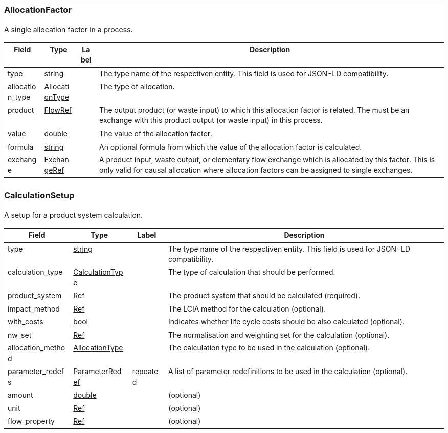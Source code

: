 <a name="protolca.AllocationFactor"></a>

### AllocationFactor
A single allocation factor in a process.


| Field | Type | Label | Description |
| ----- | ---- | ----- | ----------- |
| type | [string](#string) |  | The type name of the respectiven entity. This field is used for JSON-LD compatibility. |
| allocation_type | [AllocationType](#protolca.AllocationType) |  | The type of allocation. |
| product | [FlowRef](#protolca.FlowRef) |  | The output product (or waste input) to which this allocation factor is related. The must be an exchange with this product output (or waste input) in this process. |
| value | [double](#double) |  | The value of the allocation factor. |
| formula | [string](#string) |  | An optional formula from which the value of the allocation factor is calculated. |
| exchange | [ExchangeRef](#protolca.ExchangeRef) |  | A product input, waste output, or elementary flow exchange which is allocated by this factor. This is only valid for causal allocation where allocation factors can be assigned to single exchanges. |






<a name="protolca.CalculationSetup"></a>

### CalculationSetup
A setup for a product system calculation.


| Field | Type | Label | Description |
| ----- | ---- | ----- | ----------- |
| type | [string](#string) |  | The type name of the respectiven entity. This field is used for JSON-LD compatibility. |
| calculation_type | [CalculationType](#protolca.CalculationType) |  | The type of calculation that should be performed. |
| product_system | [Ref](#protolca.Ref) |  | The product system that should be calculated (required). |
| impact_method | [Ref](#protolca.Ref) |  | The LCIA method for the calculation (optional). |
| with_costs | [bool](#bool) |  | Indicates whether life cycle costs should be also calculated (optional). |
| nw_set | [Ref](#protolca.Ref) |  | The normalisation and weighting set for the calculation (optional). |
| allocation_method | [AllocationType](#protolca.AllocationType) |  | The calculation type to be used in the calculation (optional). |
| parameter_redefs | [ParameterRedef](#protolca.ParameterRedef) | repeated | A list of parameter redefinitions to be used in the calculation (optional). |
| amount | [double](#double) |  | (optional) |
| unit | [Ref](#protolca.Ref) |  | (optional) |
| flow_property | [Ref](#protolca.Ref) |  | (optional) |






<a name="protolca.Category"></a>
